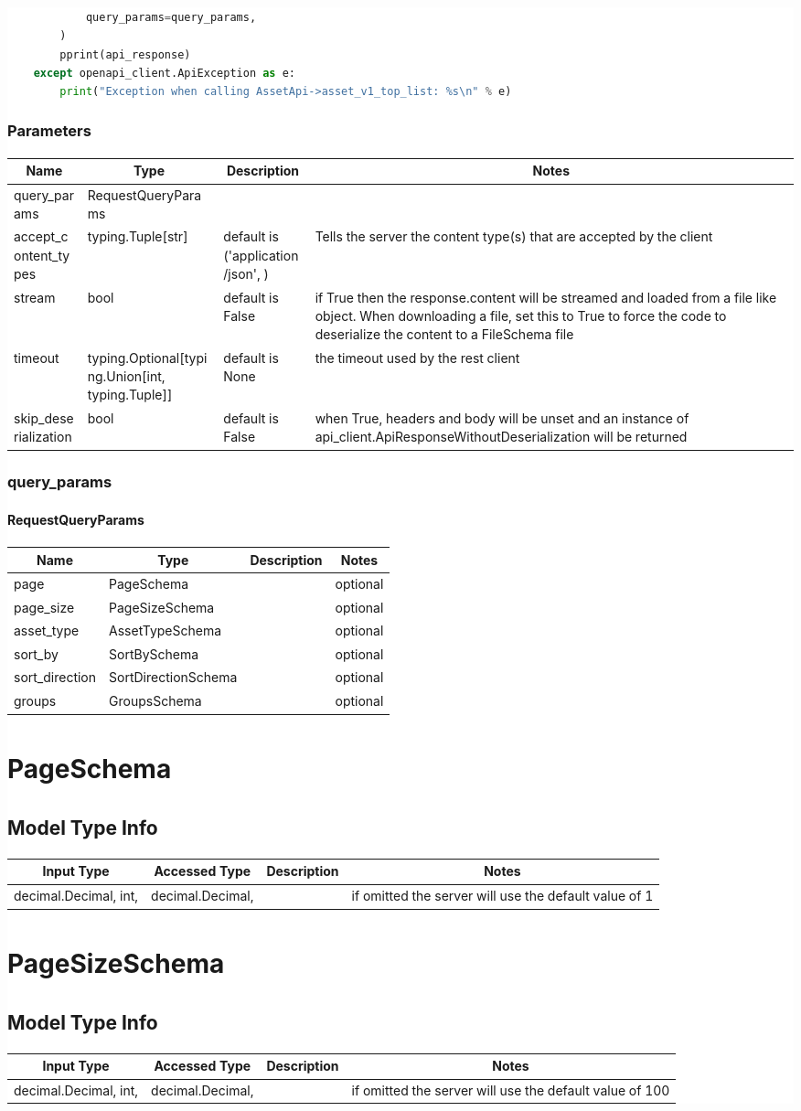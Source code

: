 ```python
            query_params=query_params,
        )
        pprint(api_response)
    except openapi_client.ApiException as e:
        print("Exception when calling AssetApi->asset_v1_top_list: %s\n" % e)
```
### Parameters

Name | Type | Description  | Notes
------------- | ------------- | ------------- | -------------
query_params | RequestQueryParams | |
accept_content_types | typing.Tuple[str] | default is ('application/json', ) | Tells the server the content type(s) that are accepted by the client
stream | bool | default is False | if True then the response.content will be streamed and loaded from a file like object. When downloading a file, set this to True to force the code to deserialize the content to a FileSchema file
timeout | typing.Optional[typing.Union[int, typing.Tuple]] | default is None | the timeout used by the rest client
skip_deserialization | bool | default is False | when True, headers and body will be unset and an instance of api_client.ApiResponseWithoutDeserialization will be returned

### query_params
#### RequestQueryParams

Name | Type | Description  | Notes
------------- | ------------- | ------------- | -------------
page | PageSchema | | optional
page_size | PageSizeSchema | | optional
asset_type | AssetTypeSchema | | optional
sort_by | SortBySchema | | optional
sort_direction | SortDirectionSchema | | optional
groups | GroupsSchema | | optional


# PageSchema

## Model Type Info
Input Type | Accessed Type | Description | Notes
------------ | ------------- | ------------- | -------------
decimal.Decimal, int,  | decimal.Decimal,  |  | if omitted the server will use the default value of 1

# PageSizeSchema

## Model Type Info
Input Type | Accessed Type | Description | Notes
------------ | ------------- | ------------- | -------------
decimal.Decimal, int,  | decimal.Decimal,  |  | if omitted the server will use the default value of 100
